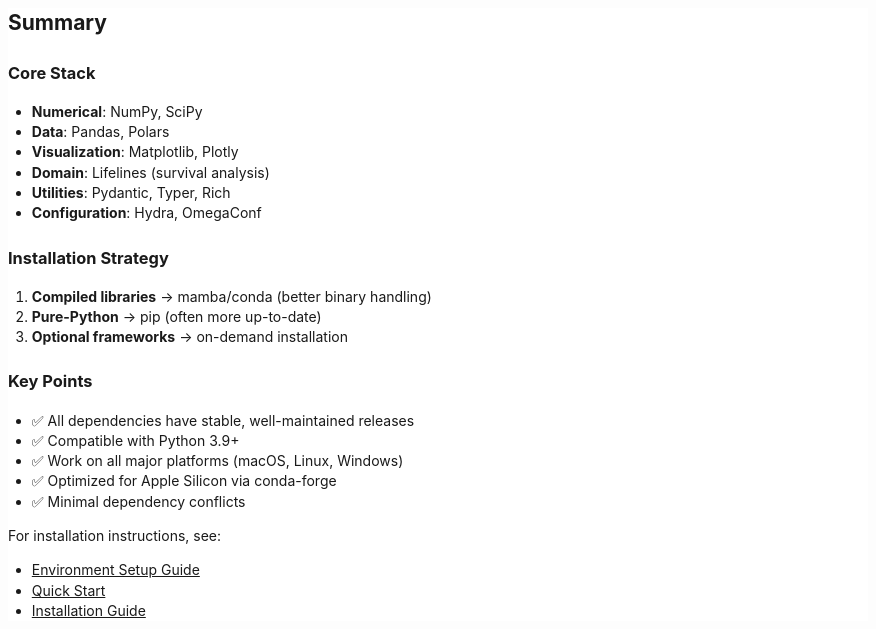
## Summary

### Core Stack

- **Numerical**: NumPy, SciPy
- **Data**: Pandas, Polars
- **Visualization**: Matplotlib, Plotly
- **Domain**: Lifelines (survival analysis)
- **Utilities**: Pydantic, Typer, Rich
- **Configuration**: Hydra, OmegaConf

### Installation Strategy

1. **Compiled libraries** → mamba/conda (better binary handling)
2. **Pure-Python** → pip (often more up-to-date)
3. **Optional frameworks** → on-demand installation

### Key Points

- ✅ All dependencies have stable, well-maintained releases
- ✅ Compatible with Python 3.9+
- ✅ Work on all major platforms (macOS, Linux, Windows)
- ✅ Optimized for Apple Silicon via conda-forge
- ✅ Minimal dependency conflicts

For installation instructions, see:
- [Environment Setup Guide](environment-setup-guide.md)
- [Quick Start](quick-start.md)
- [Installation Guide](installation.md)
